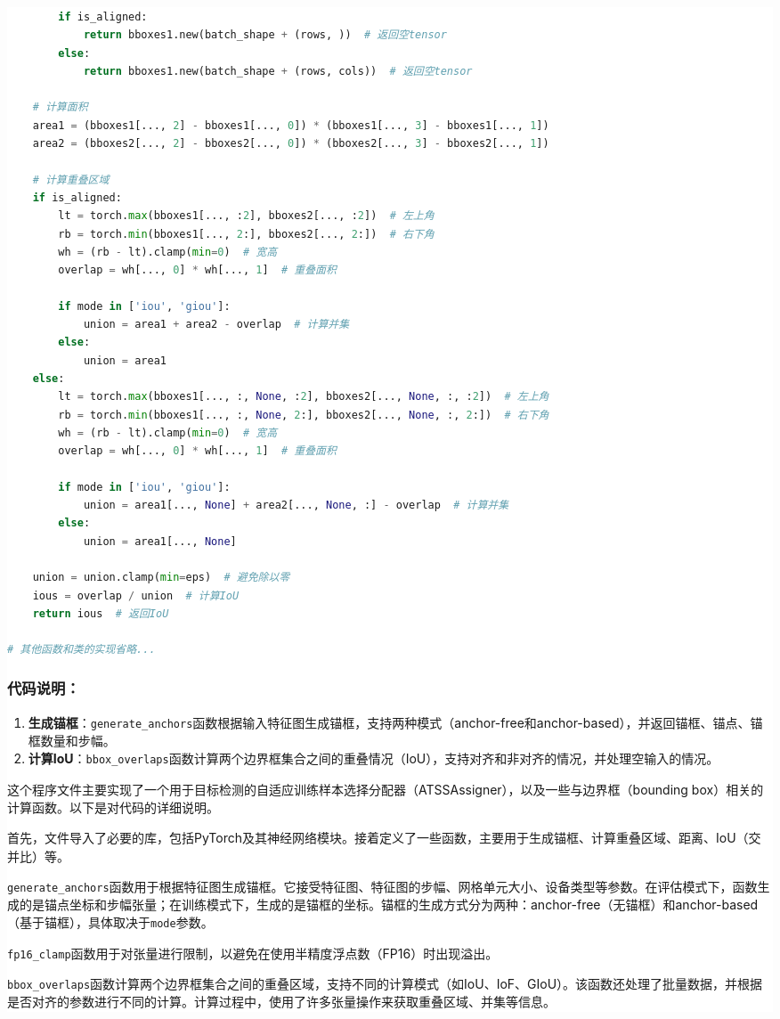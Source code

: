 ```python
        if is_aligned:
            return bboxes1.new(batch_shape + (rows, ))  # 返回空tensor
        else:
            return bboxes1.new(batch_shape + (rows, cols))  # 返回空tensor

    # 计算面积
    area1 = (bboxes1[..., 2] - bboxes1[..., 0]) * (bboxes1[..., 3] - bboxes1[..., 1])
    area2 = (bboxes2[..., 2] - bboxes2[..., 0]) * (bboxes2[..., 3] - bboxes2[..., 1])

    # 计算重叠区域
    if is_aligned:
        lt = torch.max(bboxes1[..., :2], bboxes2[..., :2])  # 左上角
        rb = torch.min(bboxes1[..., 2:], bboxes2[..., 2:])  # 右下角
        wh = (rb - lt).clamp(min=0)  # 宽高
        overlap = wh[..., 0] * wh[..., 1]  # 重叠面积

        if mode in ['iou', 'giou']:
            union = area1 + area2 - overlap  # 计算并集
        else:
            union = area1
    else:
        lt = torch.max(bboxes1[..., :, None, :2], bboxes2[..., None, :, :2])  # 左上角
        rb = torch.min(bboxes1[..., :, None, 2:], bboxes2[..., None, :, 2:])  # 右下角
        wh = (rb - lt).clamp(min=0)  # 宽高
        overlap = wh[..., 0] * wh[..., 1]  # 重叠面积

        if mode in ['iou', 'giou']:
            union = area1[..., None] + area2[..., None, :] - overlap  # 计算并集
        else:
            union = area1[..., None]

    union = union.clamp(min=eps)  # 避免除以零
    ious = overlap / union  # 计算IoU
    return ious  # 返回IoU

# 其他函数和类的实现省略...
```

### 代码说明：
1. **生成锚框**：`generate_anchors`函数根据输入特征图生成锚框，支持两种模式（anchor-free和anchor-based），并返回锚框、锚点、锚框数量和步幅。
2. **计算IoU**：`bbox_overlaps`函数计算两个边界框集合之间的重叠情况（IoU），支持对齐和非对齐的情况，并处理空输入的情况。

这个程序文件主要实现了一个用于目标检测的自适应训练样本选择分配器（ATSSAssigner），以及一些与边界框（bounding box）相关的计算函数。以下是对代码的详细说明。

首先，文件导入了必要的库，包括PyTorch及其神经网络模块。接着定义了一些函数，主要用于生成锚框、计算重叠区域、距离、IoU（交并比）等。

`generate_anchors`函数用于根据特征图生成锚框。它接受特征图、特征图的步幅、网格单元大小、设备类型等参数。在评估模式下，函数生成的是锚点坐标和步幅张量；在训练模式下，生成的是锚框的坐标。锚框的生成方式分为两种：anchor-free（无锚框）和anchor-based（基于锚框），具体取决于`mode`参数。

`fp16_clamp`函数用于对张量进行限制，以避免在使用半精度浮点数（FP16）时出现溢出。

`bbox_overlaps`函数计算两个边界框集合之间的重叠区域，支持不同的计算模式（如IoU、IoF、GIoU）。该函数还处理了批量数据，并根据是否对齐的参数进行不同的计算。计算过程中，使用了许多张量操作来获取重叠区域、并集等信息。
